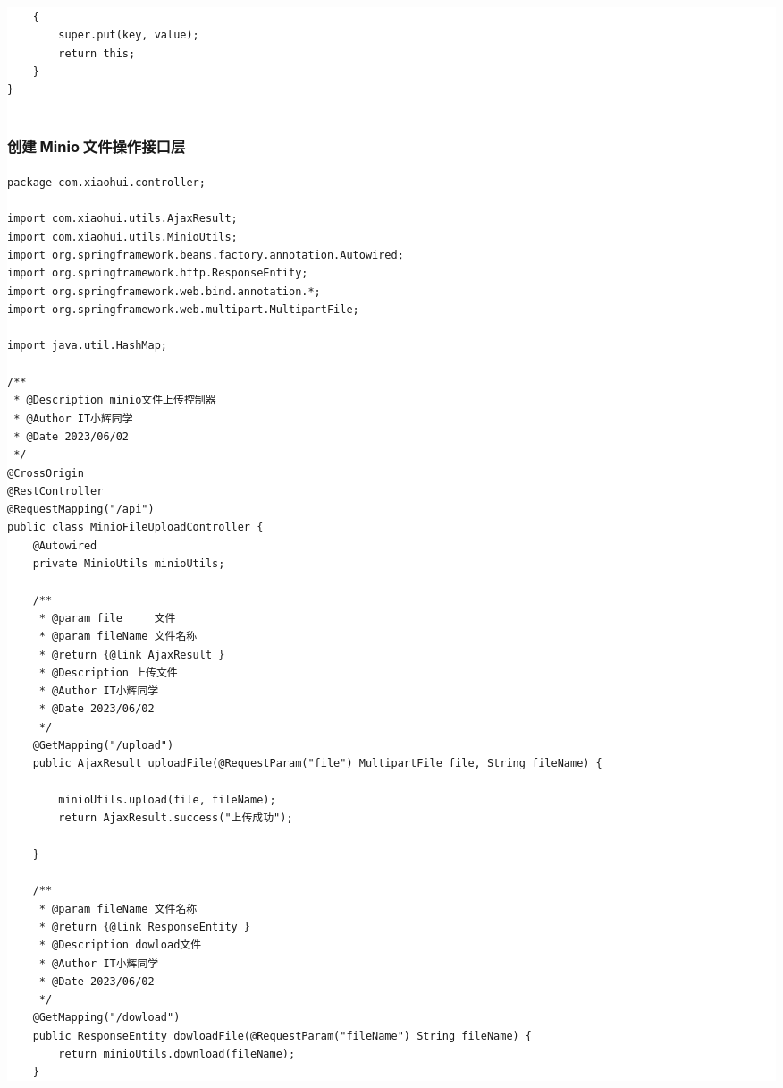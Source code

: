 ```
    {
        super.put(key, value);
        return this;
    }
}


```

### 创建 Minio 文件操作接口层

```
package com.xiaohui.controller;

import com.xiaohui.utils.AjaxResult;
import com.xiaohui.utils.MinioUtils;
import org.springframework.beans.factory.annotation.Autowired;
import org.springframework.http.ResponseEntity;
import org.springframework.web.bind.annotation.*;
import org.springframework.web.multipart.MultipartFile;

import java.util.HashMap;

/**
 * @Description minio文件上传控制器
 * @Author IT小辉同学
 * @Date 2023/06/02
 */
@CrossOrigin
@RestController
@RequestMapping("/api")
public class MinioFileUploadController {
    @Autowired
    private MinioUtils minioUtils;

    /**
     * @param file     文件
     * @param fileName 文件名称
     * @return {@link AjaxResult }
     * @Description 上传文件
     * @Author IT小辉同学
     * @Date 2023/06/02
     */
    @GetMapping("/upload")
    public AjaxResult uploadFile(@RequestParam("file") MultipartFile file, String fileName) {

        minioUtils.upload(file, fileName);
        return AjaxResult.success("上传成功");

    }

    /**
     * @param fileName 文件名称
     * @return {@link ResponseEntity }
     * @Description dowload文件
     * @Author IT小辉同学
     * @Date 2023/06/02
     */
    @GetMapping("/dowload")
    public ResponseEntity dowloadFile(@RequestParam("fileName") String fileName) {
        return minioUtils.download(fileName);
    }

```